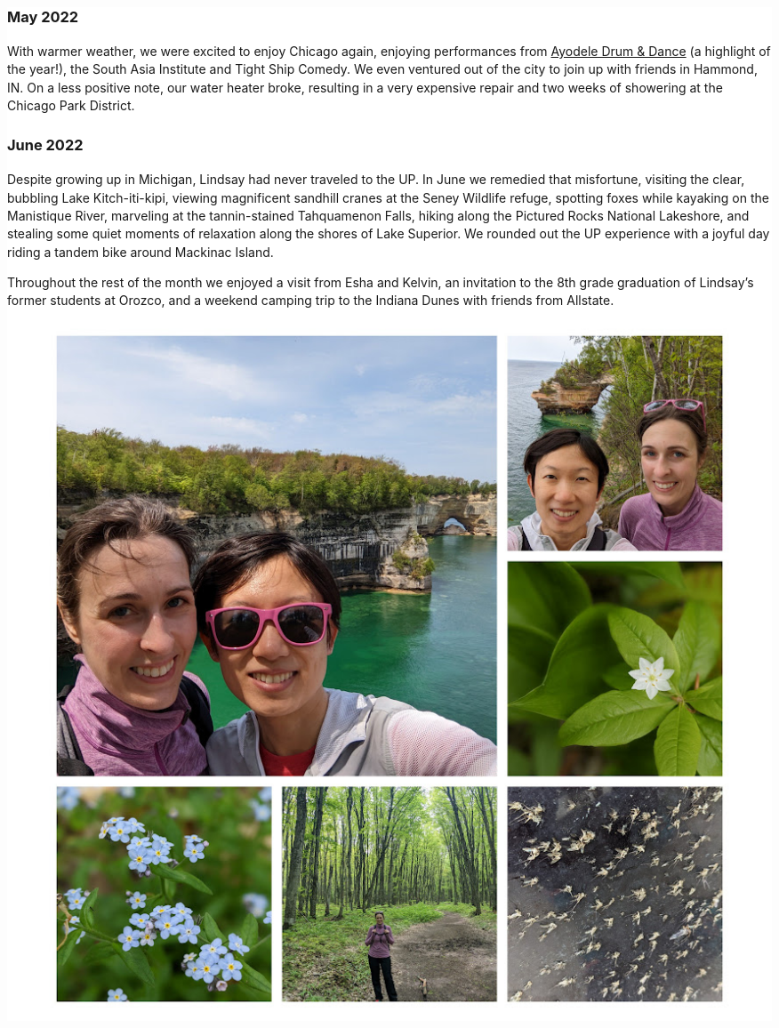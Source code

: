 ### May 2022

With warmer weather, we were excited to enjoy Chicago again, enjoying performances from [Ayodele Drum & Dance](https://www.ayodeledrumanddance.com/) (a highlight of the year!), the South Asia Institute and Tight Ship Comedy. We even ventured out of the city to join up with friends in Hammond, IN. On a less positive note, our water heater broke, resulting in a very expensive repair and two weeks of showering at the Chicago Park District.

### June 2022

Despite growing up in Michigan, Lindsay had never traveled to the UP. In June we remedied that misfortune, visiting the clear, bubbling Lake Kitch-iti-kipi, viewing magnificent sandhill cranes at the Seney Wildlife refuge, spotting foxes while kayaking on the Manistique River, marveling at the tannin-stained Tahquamenon Falls, hiking along the Pictured Rocks National Lakeshore, and stealing some quiet moments of relaxation along the shores of Lake Superior. We rounded out the UP experience with a joyful day riding a tandem bike around Mackinac Island.

Throughout the rest of the month we enjoyed a visit from Esha and Kelvin, an invitation to the 8th grade graduation of Lindsay’s former students at Orozco,  and a weekend camping trip to the Indiana Dunes with friends from Allstate.

<figure>
  <img src="/images/posts/2022/20221223_221646-COLLAGE.jpg">